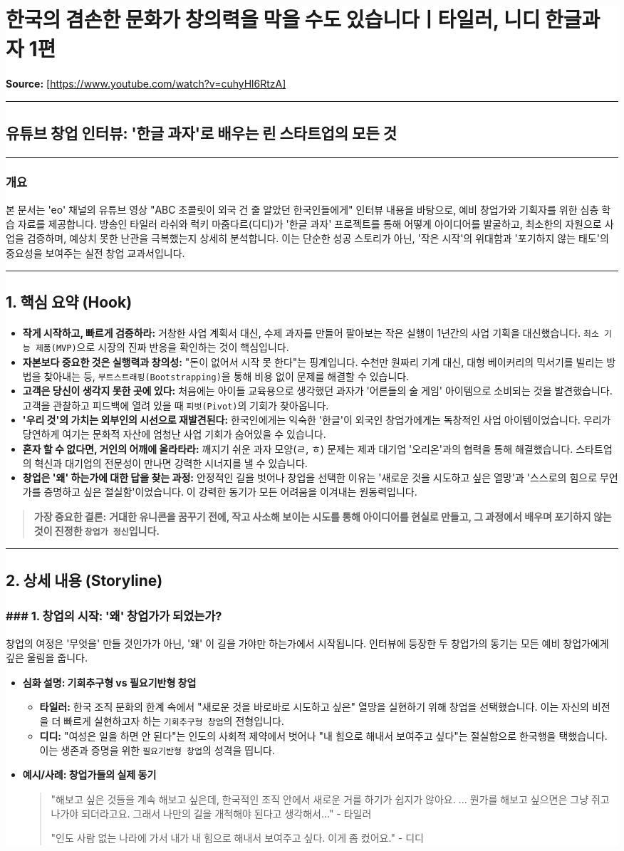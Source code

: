 # 한국의 겸손한 문화가 창의력을 막을 수도 있습니다ㅣ타일러, 니디 한글과자 1편
**Source:** [https://www.youtube.com/watch?v=cuhyHl6RtzA]   

---

## 유튜브 창업 인터뷰: '한글 과자'로 배우는 린 스타트업의 모든 것

---

### **개요**
본 문서는 'eo' 채널의 유튜브 영상 "ABC 초콜릿이 외국 건 줄 알았던 한국인들에게" 인터뷰 내용을 바탕으로, 예비 창업가와 기획자를 위한 심층 학습 자료를 제공합니다. 방송인 타일러 라쉬와 럭키 마줌다르(디디)가 '한글 과자' 프로젝트를 통해 어떻게 아이디어를 발굴하고, 최소한의 자원으로 사업을 검증하며, 예상치 못한 난관을 극복했는지 상세히 분석합니다. 이는 단순한 성공 스토리가 아닌, '작은 시작'의 위대함과 '포기하지 않는 태도'의 중요성을 보여주는 실전 창업 교과서입니다.

---

## 1. 핵심 요약 (Hook)

- **작게 시작하고, 빠르게 검증하라:** 거창한 사업 계획서 대신, 수제 과자를 만들어 팔아보는 작은 실행이 1년간의 사업 기획을 대신했습니다. `최소 기능 제품(MVP)`으로 시장의 진짜 반응을 확인하는 것이 핵심입니다.
- **자본보다 중요한 것은 실행력과 창의성:** "돈이 없어서 시작 못 한다"는 핑계입니다. 수천만 원짜리 기계 대신, 대형 베이커리의 믹서기를 빌리는 방법을 찾아내는 등, `부트스트래핑(Bootstrapping)`을 통해 비용 없이 문제를 해결할 수 있습니다.
- **고객은 당신이 생각지 못한 곳에 있다:** 처음에는 아이들 교육용으로 생각했던 과자가 '어른들의 술 게임' 아이템으로 소비되는 것을 발견했습니다. 고객을 관찰하고 피드백에 열려 있을 때 `피벗(Pivot)`의 기회가 찾아옵니다.
- **'우리 것'의 가치는 외부인의 시선으로 재발견된다:** 한국인에게는 익숙한 '한글'이 외국인 창업가에게는 독창적인 사업 아이템이었습니다. 우리가 당연하게 여기는 문화적 자산에 엄청난 사업 기회가 숨어있을 수 있습니다.
- **혼자 할 수 없다면, 거인의 어깨에 올라타라:** 깨지기 쉬운 과자 모양(ㄹ, ㅎ) 문제는 제과 대기업 '오리온'과의 협력을 통해 해결했습니다. 스타트업의 혁신과 대기업의 전문성이 만나면 강력한 시너지를 낼 수 있습니다.
- **창업은 '왜' 하는가에 대한 답을 찾는 과정:** 안정적인 길을 벗어나 창업을 선택한 이유는 '새로운 것을 시도하고 싶은 열망'과 '스스로의 힘으로 무언가를 증명하고 싶은 절실함'이었습니다. 이 강력한 동기가 모든 어려움을 이겨내는 원동력입니다.

> **가장 중요한 결론:** **거대한 유니콘을 꿈꾸기 전에, 작고 사소해 보이는 시도를 통해 아이디어를 현실로 만들고, 그 과정에서 배우며 포기하지 않는 것이 진정한 `창업가 정신`입니다.**

---

## 2. 상세 내용 (Storyline)

### ### 1. 창업의 시작: '왜' 창업가가 되었는가?

창업의 여정은 '무엇을' 만들 것인가가 아닌, '왜' 이 길을 가야만 하는가에서 시작됩니다. 인터뷰에 등장한 두 창업가의 동기는 모든 예비 창업가에게 깊은 울림을 줍니다.

- **심화 설명: 기회추구형 vs 필요기반형 창업**
  - **타일러:** 한국 조직 문화의 한계 속에서 "새로운 것을 바로바로 시도하고 싶은" 열망을 실현하기 위해 창업을 선택했습니다. 이는 자신의 비전을 더 빠르게 실현하고자 하는 `기회추구형 창업`의 전형입니다.
  - **디디:** "여성은 일을 하면 안 된다"는 인도의 사회적 제약에서 벗어나 "내 힘으로 해내서 보여주고 싶다"는 절실함으로 한국행을 택했습니다. 이는 생존과 증명을 위한 `필요기반형 창업`의 성격을 띱니다.

- **예시/사례: 창업가들의 실제 동기**
  > "해보고 싶은 것들을 계속 해보고 싶은데, 한국적인 조직 안에서 새로운 거를 하기가 쉽지가 않아요. ... 뭔가를 해보고 싶으면은 그냥 쥐고 나가야 되더라고요. 그래서 나만의 길을 개척해야 된다고 생각해서..." - 타일러
  >
  > "인도 사람 없는 나라에 가서 내가 내 힘으로 해내서 보여주고 싶다. 이게 좀 컸어요." - 디디
